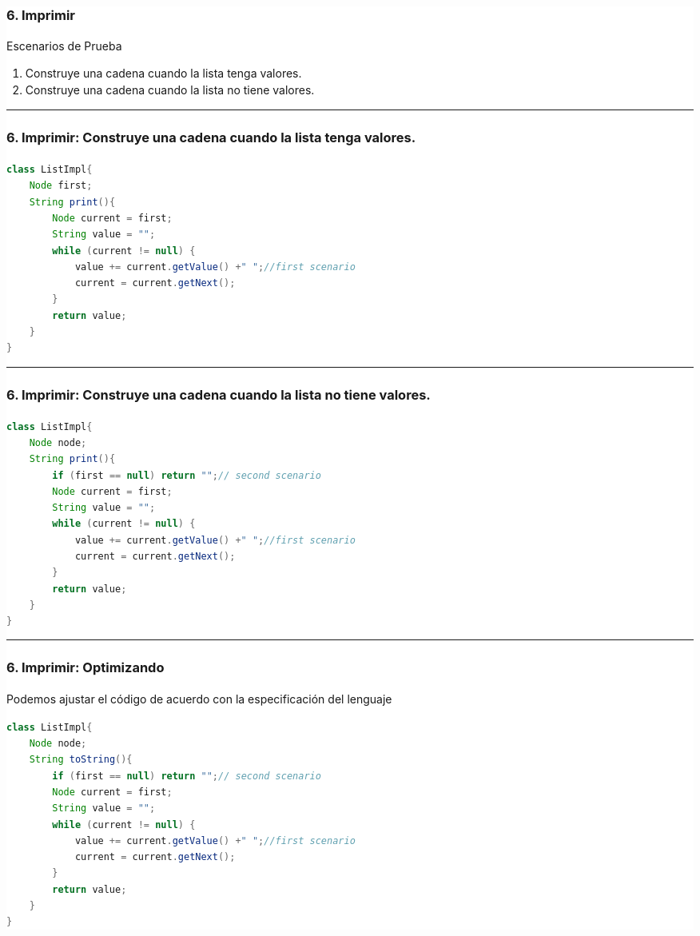  
 ### 6. Imprimir
 Escenarios de Prueba
 1. Construye una cadena cuando la lista tenga valores.
 2. Construye una cadena cuando la lista no tiene valores.
 
---
 
 ### 6. Imprimir: Construye una cadena cuando la lista tenga valores.
 
 ````java
 class ListImpl{
     Node first;
     String print(){
         Node current = first;
         String value = "";
         while (current != null) {
             value += current.getValue() +" ";//first scenario
             current = current.getNext();
         }
         return value;
     }
 }
 ````
 
---
 
 ### 6. Imprimir: Construye una cadena cuando la lista no tiene valores.
 
 ````java
 class ListImpl{
     Node node;
     String print(){
         if (first == null) return "";// second scenario
         Node current = first;
         String value = "";
         while (current != null) {
             value += current.getValue() +" ";//first scenario
             current = current.getNext();
         }
         return value;
     }
 }
 ````
 
---
 
 ### 6. Imprimir: Optimizando
 Podemos ajustar el código de acuerdo con la especificación del lenguaje
 ````java
 class ListImpl{
     Node node;
     String toString(){
         if (first == null) return "";// second scenario
         Node current = first;
         String value = "";
         while (current != null) {
             value += current.getValue() +" ";//first scenario
             current = current.getNext();
         }
         return value;
     }
 }
 ````